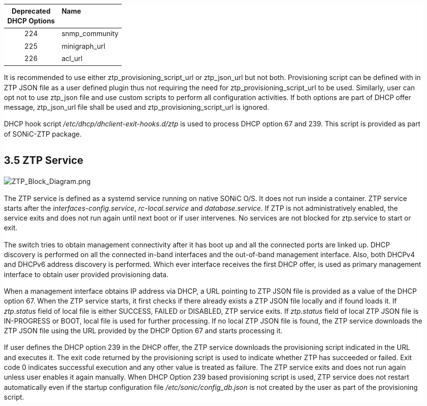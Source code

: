 | Deprecated <br />  DHCP Options | Name         |
|:-----------:|:-------------------|
|    224      | snmp_community     |
|    225      | minigraph_url     |
|    226      | acl_url           |

It is recommended to use either ztp_provisioning_script_url or ztp_json_url but not both. Provisioning script can be defined with in ZTP JSON file as a user defined plugin thus not requiring the need for ztp_provisioning_script_url to be used. Similarly, user can opt not to use ztp_json file and use custom scripts to perform all configuration activities. If  both options are part of DHCP offer message, ztp_json_url file shall be used and ztp_provisioning_script_url is ignored.

DHCP hook script */etc/dhcp/dhclient-exit-hooks.d/ztp*  is used to process DHCP option 67 and 239. This script is provided as part of SONiC-ZTP package.



## 3.5 ZTP Service



![ZTP_Block_Diagram.png](images/ZTP_Block_Diagram.png)





The ZTP service is defined as a systemd service running on native SONiC O/S. It does not run inside a container.  ZTP service starts after the *interfaces-config.service*, *rc-local.service* and *database.service*. If ZTP is not administratively enabled, the service exits and does not run again until next boot or if user intervenes. No services are not blocked for ztp.service to start or exit.



The switch tries to obtain management connectivity after it has boot up and all the connected ports are linked up. DHCP discovery is performed on all the connected in-band interfaces and the out-of-band management interface. Also, both DHCPv4 and DHCPv6 address discovery is performed. Which ever interface receives the first DHCP offer, is used as primary management interface to obtain user provided provisioning data. 



When a management interface obtains IP address via DHCP, a URL pointing to ZTP JSON file is provided as a value of the DHCP option 67. When the ZTP service starts, it first checks if there already exists a ZTP JSON file locally and if found loads it. If *ztp.status* field of local file is either SUCCESS, FAILED or DISABLED, ZTP service exits. If *ztp.status* field of local ZTP JSON file is  IN-PROGRESS or BOOT, local file is used for further processing. If no local ZTP JSON file is found, the ZTP service downloads the ZTP JSON file using the URL provided by the DHCP Option 67 and starts processing it.



If user defines the DHCP option 239 in the DHCP offer, the ZTP service downloads the provisioning script indicated in the URL and executes it. The exit code returned by the provisioning script is used to indicate whether ZTP has succeeded or failed. Exit code 0 indicates successful execution and any other value is treated as failure.  The ZTP service exits and does not run again unless user enables it again manually. When DHCP Option 239 based provisioning script is used, ZTP service does not restart automatically even if the startup configuration file */etc/sonic/config_db.json* is not created by the user as part of the provisioning script.
